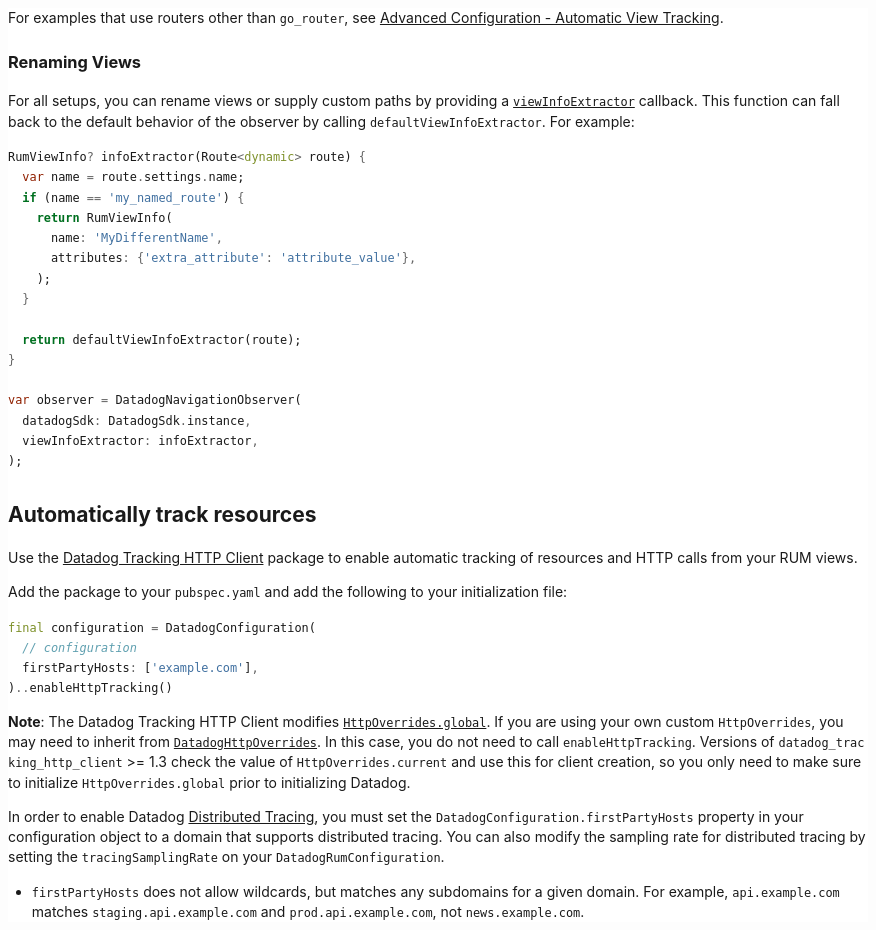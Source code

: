 For examples that use routers other than `go_router`, see [Advanced Configuration - Automatic View Tracking][7].


### Renaming Views

For all setups, you can rename views or supply custom paths by providing a [`viewInfoExtractor`][8] callback. This function can fall back to the default behavior of the observer by calling `defaultViewInfoExtractor`. For example:

```dart
RumViewInfo? infoExtractor(Route<dynamic> route) {
  var name = route.settings.name;
  if (name == 'my_named_route') {
    return RumViewInfo(
      name: 'MyDifferentName',
      attributes: {'extra_attribute': 'attribute_value'},
    );
  }

  return defaultViewInfoExtractor(route);
}

var observer = DatadogNavigationObserver(
  datadogSdk: DatadogSdk.instance,
  viewInfoExtractor: infoExtractor,
);
```

## Automatically track resources

Use the [Datadog Tracking HTTP Client][9] package to enable automatic tracking of resources and HTTP calls from your RUM views.

Add the package to your `pubspec.yaml` and add the following to your initialization file:

```dart
final configuration = DatadogConfiguration(
  // configuration
  firstPartyHosts: ['example.com'],
)..enableHttpTracking()
```

**Note**: The Datadog Tracking HTTP Client modifies [`HttpOverrides.global`][10]. If you are using your own custom `HttpOverrides`, you may need to inherit from [`DatadogHttpOverrides`][11]. In this case, you do not need to call `enableHttpTracking`. Versions of `datadog_tracking_http_client` >= 1.3 check the value of `HttpOverrides.current` and use this for client creation, so you only need to make sure to initialize `HttpOverrides.global` prior to initializing Datadog.

In order to enable Datadog [Distributed Tracing][12], you must set the `DatadogConfiguration.firstPartyHosts` property in your configuration object to a domain that supports distributed tracing. You can also modify the sampling rate for distributed tracing by setting the `tracingSamplingRate` on your `DatadogRumConfiguration`.

- `firstPartyHosts` does not allow wildcards, but matches any subdomains for a given domain. For example, `api.example.com` matches `staging.api.example.com` and `prod.api.example.com`, not `news.example.com`.


[1]: https://app.datadoghq.com/rum/application/create
[2]: /real_user_monitoring/mobile_and_tv_monitoring/flutter/data_collected
[3]: /account_management/api-app-keys/#client-tokens
[4]: https://pub.dev/documentation/datadog_flutter_plugin/latest/datadog_flutter_plugin/DatadogConfiguration-class.html
[5]: /real_user_monitoring/mobile_and_tv_monitoring/flutter/error_tracking
[6]: https://pub.dev/packages/go_router
[7]: /real_user_monitoring/mobile_and_tv_monitoring/flutter/advanced_configuration/#automatic-view-tracking
[8]: https://pub.dev/documentation/datadog_flutter_plugin/latest/datadog_flutter_plugin/ViewInfoExtractor.html
[9]: https://pub.dev/packages/datadog_tracking_http_client
[10]: https://api.flutter.dev/flutter/dart-io/HttpOverrides/current.html
[11]: https://pub.dev/documentation/datadog_tracking_http_client/latest/datadog_tracking_http_client/DatadogTrackingHttpOverrides-class.html
[12]: /serverless/distributed_tracing
[13]: https://pub.dev/documentation/datadog_flutter_plugin/latest/datadog_flutter_plugin/RumUserActionDetector-class.html
[14]: https://pub.dev/documentation/datadog_flutter_plugin/latest/datadog_flutter_plugin/RumUserActionAnnotation-class.html